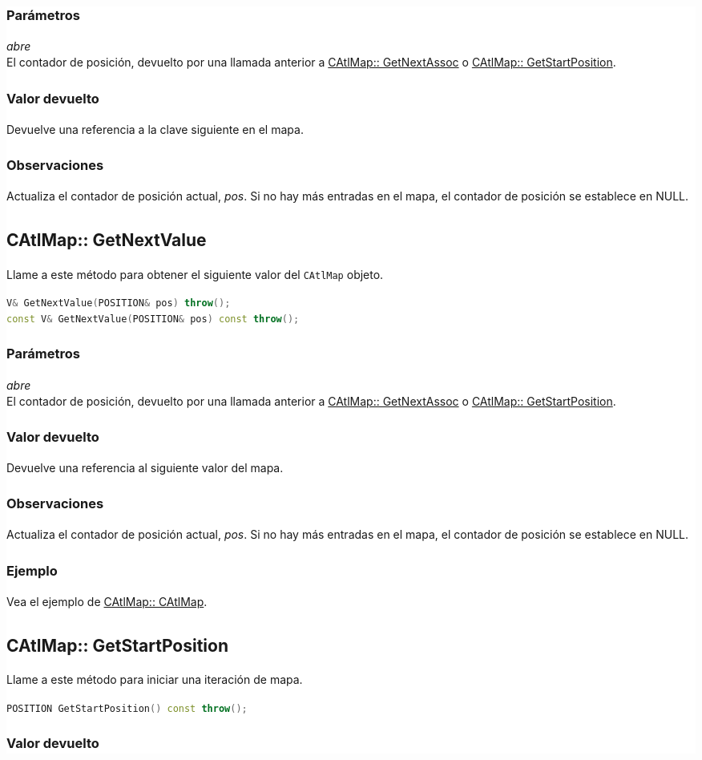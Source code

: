 ### <a name="parameters"></a>Parámetros

*abre*<br/>
El contador de posición, devuelto por una llamada anterior a [CAtlMap:: GetNextAssoc](#getnextassoc) o [CAtlMap:: GetStartPosition](#getstartposition).

### <a name="return-value"></a>Valor devuelto

Devuelve una referencia a la clave siguiente en el mapa.

### <a name="remarks"></a>Observaciones

Actualiza el contador de posición actual, *pos*. Si no hay más entradas en el mapa, el contador de posición se establece en NULL.

## <a name="catlmapgetnextvalue"></a><a name="getnextvalue"></a>CAtlMap:: GetNextValue

Llame a este método para obtener el siguiente valor del `CAtlMap` objeto.

```cpp
V& GetNextValue(POSITION& pos) throw();
const V& GetNextValue(POSITION& pos) const throw();
```

### <a name="parameters"></a>Parámetros

*abre*<br/>
El contador de posición, devuelto por una llamada anterior a [CAtlMap:: GetNextAssoc](#getnextassoc) o [CAtlMap:: GetStartPosition](#getstartposition).

### <a name="return-value"></a>Valor devuelto

Devuelve una referencia al siguiente valor del mapa.

### <a name="remarks"></a>Observaciones

Actualiza el contador de posición actual, *pos*. Si no hay más entradas en el mapa, el contador de posición se establece en NULL.

### <a name="example"></a>Ejemplo

Vea el ejemplo de [CAtlMap:: CAtlMap](#catlmap).

## <a name="catlmapgetstartposition"></a><a name="getstartposition"></a>CAtlMap:: GetStartPosition

Llame a este método para iniciar una iteración de mapa.

```cpp
POSITION GetStartPosition() const throw();
```

### <a name="return-value"></a>Valor devuelto
